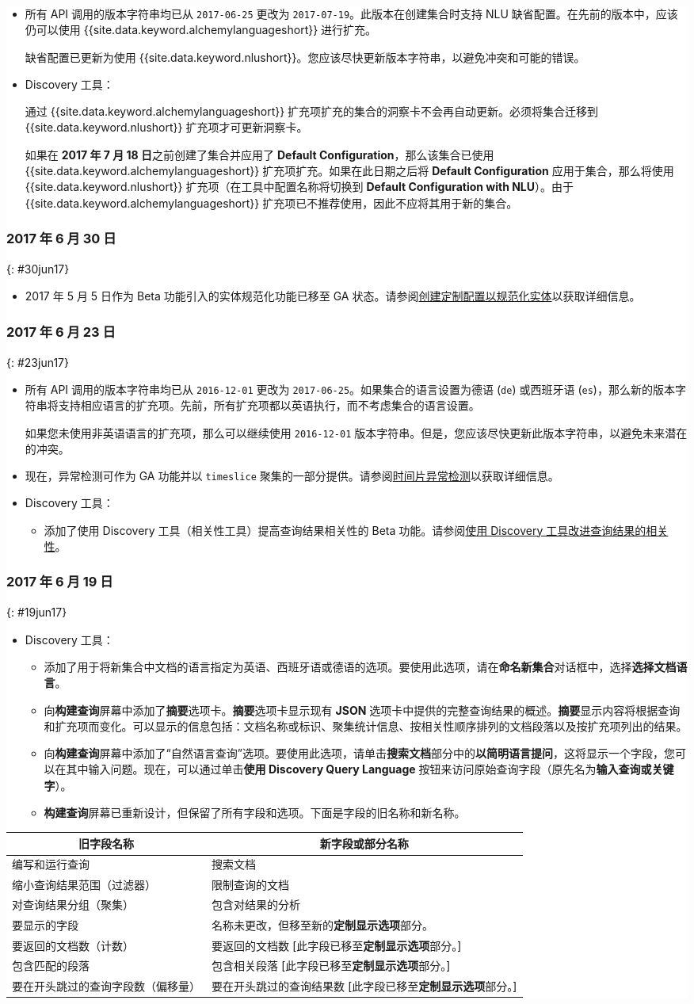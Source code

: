  - 所有 API 调用的版本字符串均已从 `2017-06-25` 更改为 `2017-07-19`。此版本在创建集合时支持 NLU 缺省配置。在先前的版本中，应该仍可以使用 {{site.data.keyword.alchemylanguageshort}} 进行扩充。

    缺省配置已更新为使用 {{site.data.keyword.nlushort}}。您应该尽快更新版本字符串，以避免冲突和可能的错误。

 - Discovery 工具：

    通过 {{site.data.keyword.alchemylanguageshort}} 扩充项扩充的集合的洞察卡不会再自动更新。必须将集合迁移到 {{site.data.keyword.nlushort}} 扩充项才可更新洞察卡。

    如果在 **2017 年 7 月 18 日**之前创建了集合并应用了 **Default Configuration**，那么该集合已使用 {{site.data.keyword.alchemylanguageshort}} 扩充项扩充。如果在此日期之后将 **Default Configuration** 应用于集合，那么将使用 {{site.data.keyword.nlushort}} 扩充项（在工具中配置名称将切换到 **Default Configuration with NLU**）。由于 {{site.data.keyword.alchemylanguageshort}} 扩充项已不推荐使用，因此不应将其用于新的集合。

### 2017 年 6 月 30 日
{: #30jun17}

 -  2017 年 5 月 5 日作为 Beta 功能引入的实体规范化功能已移至 GA 状态。请参阅[创建定制配置以规范化实体](/docs/services/discovery?topic=discovery-normalizing-entities-cc#normalizing-entities-cc)以获取详细信息。

### 2017 年 6 月 23 日
{: #23jun17}

 - 所有 API 调用的版本字符串均已从 `2016-12-01` 更改为 `2017-06-25`。如果集合的语言设置为德语 (`de`) 或西班牙语 (`es`)，那么新的版本字符串将支持相应语言的扩充项。先前，所有扩充项都以英语执行，而不考虑集合的语言设置。

    如果您未使用非英语语言的扩充项，那么可以继续使用 `2016-12-01` 版本字符串。但是，您应该尽快更新此版本字符串，以避免未来潜在的冲突。

 - 现在，异常检测可作为 GA 功能并以 `timeslice` 聚集的一部分提供。请参阅[时间片异常检测](/docs/services/discovery?topic=discovery-query-aggregations#anomaly-detection)以获取详细信息。

 - Discovery 工具：

   - 添加了使用 Discovery 工具（相关性工具）提高查询结果相关性的 Beta 功能。请参阅[使用 Discovery 工具改进查询结果的相关性](/docs/services/discovery?topic=discovery-improving-result-relevance-with-the-tooling#improving-result-relevance-with-the-tooling)。

### 2017 年 6 月 19 日
{: #19jun17}

  - Discovery 工具：

    - 添加了用于将新集合中文档的语言指定为英语、西班牙语或德语的选项。要使用此选项，请在**命名新集合**对话框中，选择**选择文档语言**。

    - 向**构建查询**屏幕中添加了**摘要**选项卡。**摘要**选项卡显示现有 **JSON** 选项卡中提供的完整查询结果的概述。**摘要**显示内容将根据查询和扩充项而变化。可以显示的信息包括：文档名称或标识、聚集统计信息、按相关性顺序排列的文档段落以及按扩充项列出的结果。

    - 向**构建查询**屏幕中添加了“自然语言查询”选项。要使用此选项，请单击**搜索文档**部分中的**以简明语言提问**，这将显示一个字段，您可以在其中输入问题。现在，可以通过单击**使用 Discovery Query Language** 按钮来访问原始查询字段（原先名为**输入查询或关键字**）。

    - **构建查询**屏幕已重新设计，但保留了所有字段和选项。下面是字段的旧名称和新名称。

|**旧字段名称**|**新字段或部分名称**|
|----------------------------------------------------------|-----------------------------------------------------------------------------------------------------------------------|
|编写和运行查询|搜索文档|
|缩小查询结果范围（过滤器）|限制查询的文档|
|对查询结果分组（聚集）|包含对结果的分析|
|要显示的字段|名称未更改，但移至新的**定制显示选项**部分。|
|要返回的文档数（计数）|要返回的文档数 [此字段已移至**定制显示选项**部分。]|
|包含匹配的段落|包含相关段落 [此字段已移至**定制显示选项**部分。]|
|要在开头跳过的查询字段数（偏移量）|要在开头跳过的查询结果数 [此字段已移至**定制显示选项**部分。]|
